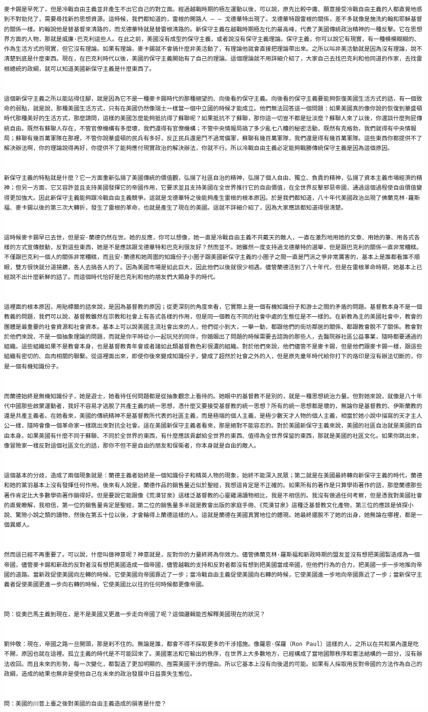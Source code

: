   
    麥卡錫是早死了，但是冷戰自由主義並非產生不出它自己的對立面。經過越戰時期的極左運動以後，可以說，原先比較中庸、願意接受冷戰自由主義的人都直覺地感到不對勁兒了，需要尋找新的思想資源。這時候，我們都知道的，雷根的開路人 — — 戈德華特出現了。戈德華特跟雷根的關係，差不多就像是施洗約翰和耶穌基督的關係一樣。約翰說他是替基督來清路的，而戈德華特就是替雷根清路的。新保守主義在越戰時期極左化的最高峰，代表了美國傳統政治精神的一種反擊。它在思想界方面的人物，那就是威廉·巴克利這些人。在此之前，美國沒有成型的保守主義，或者說沒有保守主義理論。保守主義，你可以說它有現實，有一種模模糊糊的、作為生活方式的現實，但它沒有理論。如果有理論，麥卡錫就不會搞什麼非美活動了，有理論他就會直接把理論帶出來。之所以叫非美活動就是因為沒有理論，說不清楚到底是什麼東西。現在，在巴克利時代以後，美國的保守主義開始有了自己的理論。這個理論就不用詳細介紹了，大家自己去找巴克利和他同道的作家，去找雷根總統的政綱，就可以知道美國新保守主義是什麼東西了。  

  
    這個新保守主義之所以能站得住腳，就是因為它不是一種麥卡錫時代的那種絕望的、向後看的保守主義。向後看的保守主義要能夠恢復美國生活方式的話，有一個致命的弱點，就是說，那種美國生活方式，只有在美國仍然像瑞士一樣當一個中立國的時候才能成立。他們無法回答這一個問題：如果美國真的像你說的恢復到華盛頓時代那種美好的生活方式，那麼請問，這樣的美國怎麼能夠抵抗得了蘇聯呢？如果抵抗不了蘇聯，那你這一切豈不都是扯淡麼？蘇聯人來了以後，你還談什麼狗屁傳統自由。既然有蘇聯人存在，不管官僚機構有多麼壞，我們還得有官僚機構；不管中央情報局搞了多少亂七八糟的秘密活動，既然有克格勃，我們就得有中央情報局；蘇聯有幾百萬軍隊在那裡，不管你說華盛頓的民兵有多好，反正民兵還是鬥不過常備軍，蘇聯有幾百萬軍隊，我們還是得有幾百萬軍隊。這些東西你都提供不了解決辦法啊，你的理論說得再好，你提供不了能夠應付現實政治的解決辦法，你就不行。所以冷戰自由主義必定能夠戰勝傳統保守主義是因為這個原因。  

  
    新保守主義的特點就是什麼？它一方面重新弘揚了美國傳統的價值觀，弘揚了社區自治的精神，弘揚了個人自由、獨立、負責的精神，弘揚了資本主義市場經濟的精神；但另一方面，它又容許並且支持美國發揮它的帝國作用，它要求並且支持美國在全世界推行它的自由價值，在全世界反擊邪惡帝國，通過這個過程使自由價值變得更加強大。因此新保守主義能夠跟冷戰自由主義競爭。這就是戈德華特之後能夠產生雷根的根本原因。於是我們都知道，八十年代美國政治出現了佛蘭克林·羅斯福、麥卡錫以後的第三次大轉折，發生了雷根的革命，也就是產生了現在的美國。這就不詳細介紹了，因為大家應該都知道得很清楚。  

  
    這時候麥卡錫早已去世，但是安·蘭德仍然在世。她的反應，你可以想像，她一直是冷戰自由主義不共戴天的敵人，一直在激烈地用她的文章、用她的筆、用各式各樣的方式宣傳鼓動，反對這些東西，她是不是應該跟戈德華特和巴克利很友好？然而並不。她雖然一度支持過戈德華特的選舉，但是跟巴克利的關係一直非常糟糕。不僅跟巴克利一個人的關係非常糟糕，而且安·蘭德和她周圍的知識份子小圈子跟美國新保守主義的小圈子之間一直是門派之爭非常厲害的，基本上是誰都看誰不順眼，雙方很快就分道揚鑣，各人去搞各人的了。因為美國市場是如此巨大，因此他們以後就很少相遇。儘管蘭德活到了八十年代，但是在雷根革命時期，她基本上已經說不出什麼新鮮的話了。而這個時代恰好是巴克利和他的朋友們大顯身手的時代。  

  
    這裡面的根本原因，用貼標籤的話來說，是因為基督教的原因；從更深刻的角度來看，它實際上是一個有機知識份子和游士之間的矛盾的問題。基督教本身不是一個教義的問題，我們可以說，基督教雖然在宗教和社會上有各式各樣的作用，但是同一個教在不同的社會中處的生態位是不一樣的。在新教為主的美國社會中，教會的團體是最重要的社會資源和社會資本。基本上可以說美國主流社會出來的人，他們從小到大，一舉一動，都跟他們的街坊鄰居的關係、都跟教會脫不了關係。教會對於他們來說，不是一個抽象理論的問題，而就是你平時從小一起玩兒的同伴，你婚姻出了問題的時候需要去諮詢的那些人，去醫院辦社區公益事業，隨時都要通過的組織。這些組織如果不是教會本身，也是基督教青年會或者諸如此類基督教色彩很濃的組織。對於他們來說，他們儘管不是麥卡錫，但是他們跟麥卡錫一樣，跟這些組織有密切的、血肉相關的聯繫。從這裡面出來，即使你後來變成知識份子，變成了超然於社會之外的人，但是原先童年時代給你打下的烙印是沒有辦法切斷的，你是一個有機知識份子。  

  
    而蘭德始終是無機知識份子，她是遊士，她看待任何問題都是從抽象觀念上看待的。她眼中的基督教不是別的，就是一種思想統治力量。但對她來說，就像是八十年代中國那些啟蒙運動者，我好不容易才逃脫了共產主義的統一思想，憑什麼又要接受基督教的統一思想？所有的統一思想都是壞的，無論你是基督教的、伊斯蘭教的還是共產主義者。在她看來，美國的傳統精神不是基督教所代表的社區主義，而是極端的個人主義，是極少數天才人物的個人主義，相當於她小說中描寫的天才主人公一樣，隨時會像一個革命家一樣跳出來對抗全社會。這在美國新保守主義者看來，那是絕對不能容忍的。對於美國新保守主義來說，美國的社區自治就是美國的自由本身。如果美國有什麼不同于蘇聯、不同於全世界的東西，有什麼應該貢獻給全世界的東西、值得為全世界保留的東西，那就是美國的社區文化。如果你跳出來，像冒險家一樣反對這個社區文化的話，那你不但不是自由的朋友和保衛者，你本身就是自由的敵人。  

  
    這個基本的分歧，造成了兩個現象就是：蘭德主義者始終是一個知識份子和精英人物的現象，始終不能深入民眾；第二就是在美國最終轉向新保守主義的時代，蘭德和她的黨羽基本上沒有發揮任何作用。後來有人說是，蘭德作品的銷售量近似於聖經，我想這肯定是不正確的。如果所有的著作是只算學術著作的話，那麼蘭德那些著作肯定比大多數學術著作銷得好。但是要說它能跟像《荒漠甘泉》這樣泛基督教的心靈雞湯讀物相比，我是不相信的。我沒有做過任何考察，但是憑我對美國社會的直覺瞭解，我相信，第一位的銷售量肯定是聖經，第二位的銷售量多半就是教會出版的家庭手冊、《荒漠甘泉》這種泛基督教文化產物，第三位的應該是偵探小說、驚險小說之類的讀物，然後在第五十位以後，才會輪得上蘭德這樣的人。這就是蘭德在美國真實地位的體現。她最終擺脫不了她的出身，她無論在哪裡，都是一個異鄉人。  

  
    然而這已經不再重要了。可以說，什麼叫做神意呢？神意就是，反對你的力量終將為你效力。儘管佛蘭克林·羅斯福和新政時期的盟友並沒有想把美國製造成為一個帝國，儘管麥卡錫和新政的反對者沒有想把美國造成一個帝國，儘管越戰的支持和反對者都沒有想到把美國當成帝國，但他們行為的合力，把美國一步一步地推向帝國的道路。當新政促使美國向左轉的時候，它使美國向帝國靠近了一步；當冷戰自由主義促使美國向右轉的時候，它使美國進一步地向帝國靠近了一步；當新保守主義者促使美國更進一步向右轉的時候，它使美國比以往的任何時候都更像帝國。  

  
    問：從奧巴馬主義到現在，是不是美國又更進一步走向帝國了呢？這個邏輯能否解釋美國現在的狀況？  

  
    劉仲敬：現在，帝國之路一旦開頭，那是刹不住的。無論是誰，都會不得不採取更多的干涉措施。像羅恩·保羅（Ron Paul）這樣的人，之所以在共和黨內還是吃不開，原因也就在這裡。孤立主義的時代是不可能回來了。美國憲法和它輸出的秩序，在世界上大多數地方，已經構成了當地國際秩序和憲法結構的一部分，沒有辦法收回。而且未來的形勢，每一次變化，都製造了更加明顯的、亟需美國干涉的理由。所以它基本上沒有向後退的可能。如果有人採取用反對帝國的方法作為自己的政綱，造成的結果也無非是使他自己在未來的政治發展中日益喪失生態位。  

  
    問：美國的川普上臺之後對美國的自由主義造成的損害是什麼？  
